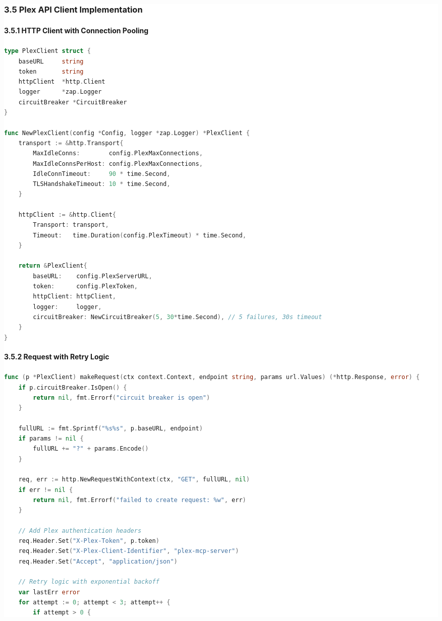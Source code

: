 ### 3.5 Plex API Client Implementation

#### 3.5.1 HTTP Client with Connection Pooling

```go
type PlexClient struct {
    baseURL     string
    token       string
    httpClient  *http.Client
    logger      *zap.Logger
    circuitBreaker *CircuitBreaker
}

func NewPlexClient(config *Config, logger *zap.Logger) *PlexClient {
    transport := &http.Transport{
        MaxIdleConns:        config.PlexMaxConnections,
        MaxIdleConnsPerHost: config.PlexMaxConnections,
        IdleConnTimeout:     90 * time.Second,
        TLSHandshakeTimeout: 10 * time.Second,
    }
    
    httpClient := &http.Client{
        Transport: transport,
        Timeout:   time.Duration(config.PlexTimeout) * time.Second,
    }
    
    return &PlexClient{
        baseURL:    config.PlexServerURL,
        token:      config.PlexToken,
        httpClient: httpClient,
        logger:     logger,
        circuitBreaker: NewCircuitBreaker(5, 30*time.Second), // 5 failures, 30s timeout
    }
}
```

#### 3.5.2 Request with Retry Logic

```go
func (p *PlexClient) makeRequest(ctx context.Context, endpoint string, params url.Values) (*http.Response, error) {
    if p.circuitBreaker.IsOpen() {
        return nil, fmt.Errorf("circuit breaker is open")
    }
    
    fullURL := fmt.Sprintf("%s%s", p.baseURL, endpoint)
    if params != nil {
        fullURL += "?" + params.Encode()
    }
    
    req, err := http.NewRequestWithContext(ctx, "GET", fullURL, nil)
    if err != nil {
        return nil, fmt.Errorf("failed to create request: %w", err)
    }
    
    // Add Plex authentication headers
    req.Header.Set("X-Plex-Token", p.token)
    req.Header.Set("X-Plex-Client-Identifier", "plex-mcp-server")
    req.Header.Set("Accept", "application/json")
    
    // Retry logic with exponential backoff
    var lastErr error
    for attempt := 0; attempt < 3; attempt++ {
        if attempt > 0 {
```